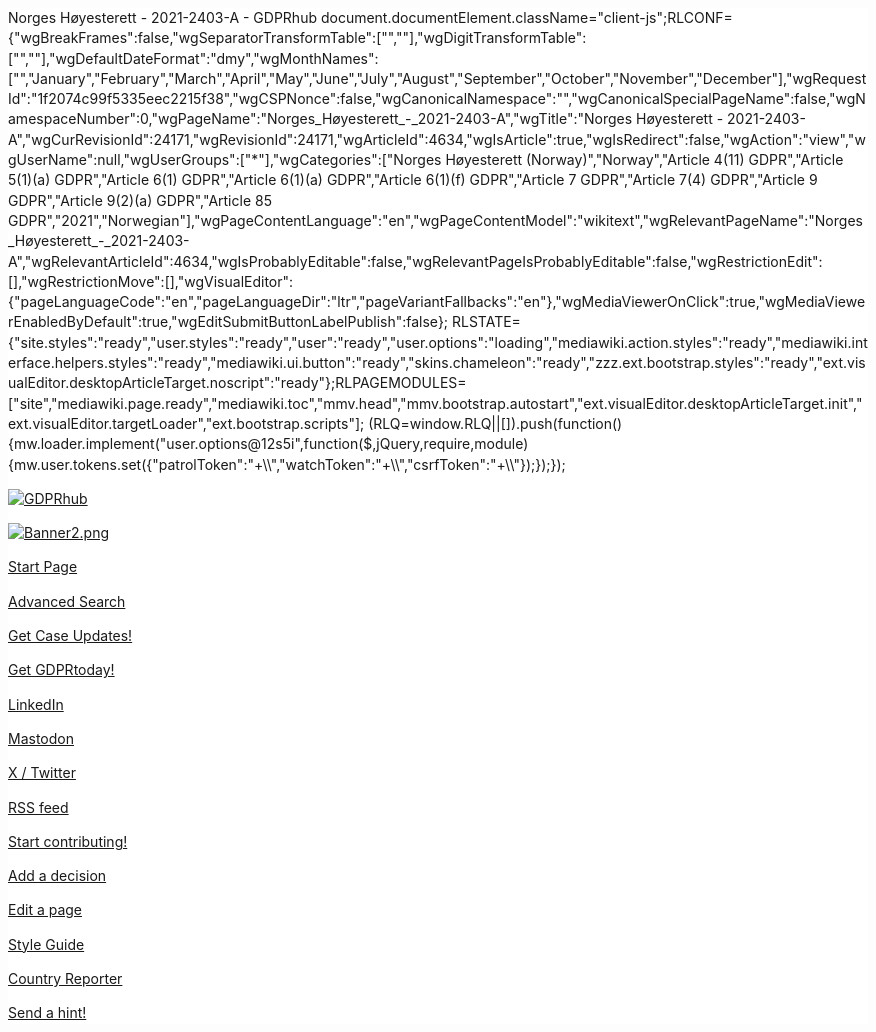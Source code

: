  Norges Høyesterett - 2021-2403-A - GDPRhub document.documentElement.className="client-js";RLCONF={"wgBreakFrames":false,"wgSeparatorTransformTable":\["",""\],"wgDigitTransformTable":\["",""\],"wgDefaultDateFormat":"dmy","wgMonthNames":\["","January","February","March","April","May","June","July","August","September","October","November","December"\],"wgRequestId":"1f2074c99f5335eec2215f38","wgCSPNonce":false,"wgCanonicalNamespace":"","wgCanonicalSpecialPageName":false,"wgNamespaceNumber":0,"wgPageName":"Norges\_Høyesterett\_-\_2021-2403-A","wgTitle":"Norges Høyesterett - 2021-2403-A","wgCurRevisionId":24171,"wgRevisionId":24171,"wgArticleId":4634,"wgIsArticle":true,"wgIsRedirect":false,"wgAction":"view","wgUserName":null,"wgUserGroups":\["\*"\],"wgCategories":\["Norges Høyesterett (Norway)","Norway","Article 4(11) GDPR","Article 5(1)(a) GDPR","Article 6(1) GDPR","Article 6(1)(a) GDPR","Article 6(1)(f) GDPR","Article 7 GDPR","Article 7(4) GDPR","Article 9 GDPR","Article 9(2)(a) GDPR","Article 85 GDPR","2021","Norwegian"\],"wgPageContentLanguage":"en","wgPageContentModel":"wikitext","wgRelevantPageName":"Norges\_Høyesterett\_-\_2021-2403-A","wgRelevantArticleId":4634,"wgIsProbablyEditable":false,"wgRelevantPageIsProbablyEditable":false,"wgRestrictionEdit":\[\],"wgRestrictionMove":\[\],"wgVisualEditor":{"pageLanguageCode":"en","pageLanguageDir":"ltr","pageVariantFallbacks":"en"},"wgMediaViewerOnClick":true,"wgMediaViewerEnabledByDefault":true,"wgEditSubmitButtonLabelPublish":false}; RLSTATE={"site.styles":"ready","user.styles":"ready","user":"ready","user.options":"loading","mediawiki.action.styles":"ready","mediawiki.interface.helpers.styles":"ready","mediawiki.ui.button":"ready","skins.chameleon":"ready","zzz.ext.bootstrap.styles":"ready","ext.visualEditor.desktopArticleTarget.noscript":"ready"};RLPAGEMODULES=\["site","mediawiki.page.ready","mediawiki.toc","mmv.head","mmv.bootstrap.autostart","ext.visualEditor.desktopArticleTarget.init","ext.visualEditor.targetLoader","ext.bootstrap.scripts"\]; (RLQ=window.RLQ||\[\]).push(function(){mw.loader.implement("user.options@12s5i",function($,jQuery,require,module){mw.user.tokens.set({"patrolToken":"+\\\\","watchToken":"+\\\\","csrfToken":"+\\\\"});});});                    

[![GDPRhub](/images/gdprhub_v5_150.png)](/index.php?title=Welcome_to_GDPRhub "Visit the main page")

[![Banner2.png](/images/5/57/Banner2.png)](https://gdprhub.eu/index.php?title=GDPRtoday)

[Start Page](/index.php?title=Welcome_to_GDPRhub)

[Advanced Search](/index.php?title=Advanced_Search)

[Get Case Updates!](#)

[Get GDPRtoday!](/index.php?title=GDPRtoday)

[LinkedIn](https://www.linkedin.com/showcase/gdprhub)

[Mastodon](https://mastodon.social/@GDPRhub)

[X / Twitter](https://www.twitter.com/GDPRhub)

[RSS feed](https://gdprhub.eu/index.php?title=Special:NewPages&feed=atom&hideredirs=1&limit=10&render=1)

[Start contributing!](#)

[Add a decision](/index.php?title=How_to_add_a_new_decision)

[Edit a page](/index.php?title=How_to_edit_a_page_on_GDPRhub)

[Style Guide](/index.php?title=GDPRhub_style_guide)

[Country Reporter](https://gdprmgmt.noyb.eu/become_country_reporter)

[Send a hint!](mailto:GDPRhub@noyb.eu?subject=GDPRhub%20-%20hint&body=Thank%20you%20for%20sending%20us%20a%20hint!%0A%0AIf%20you%20want%20to%20send%20us%20details%20about%20a%20case%20that%20is%20not%20on%20GDPRhub%20yet%2C%20please%20fill%20out%20the%20form%20below!%0AIf%20you%20want%20to%20send%20us%20any%20other%20information%2C%20just%20delete%20this%20text.%0A%0A%3D%3D%3D%20General%20Details%20%3D%3D%3D%0A%0ALink%20to%20the%20decision%20\(attach%20document%20if%20not%20public\)%3A%0ADPA%2FCourt%3A%0ACountry%3A%0ADate%3A%0A%0A%3D%3D%3D%20Factual%20Summary%20in%20English%20%3D%3D%3D%0A%0A-%3E%20What%20happened%20in%20this%20case%3F%0A%0A%3D%3D%3D%20Summary%20of%20the%20Dispute%20in%20English%20%3D%3D%3D%0A%0A-%3E%20What%20was%20the%20core%20dispute%20about%3F%0A%0A%3D%3D%3D%20Summary%20of%20the%20Holding%20in%20English%20%3D%3D%3D%0A%0A-%3E%20What%20is%20the%20core%20take%20away%20from%20the%20decision%3F%0A%0A%0AThank%20you%20for%20your%20support!%0Anoyb.eu%20team)
